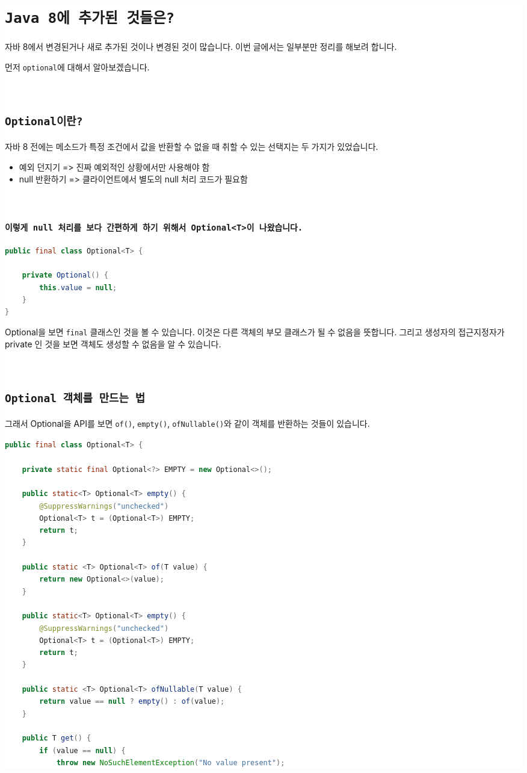 # `Java 8에 추가된 것들은?`

자바 8에서 변경된거나 새로 추가된 것이나 변경된 것이 많습니다. 이번 글에서는 일부분만 정리를 해보려 합니다. 

먼저 `optional`에 대해서 알아보겠습니다. 

<br>

## `Optional이란?`

자바 8 전에는 메소드가 특정 조건에서 값을 반환할 수 없을 때 취할 수 있는 선택지는 두 가지가 있었습니다.

- 예외 던지기 => 진짜 예외적인 상황에서만 사용해야 함
- null 반환하기 => 클라이언트에서 별도의 null 처리 코드가 필요함

<br>

### `이렇게 null 처리를 보다 간편하게 하기 위해서 Optional<T>이 나왔습니다.`

```java
public final class Optional<T> {

    private Optional() {
        this.value = null;
    }
}
```

Optional을 보면 `final` 클래스인 것을 볼 수 있습니다. 이것은 다른 객체의 부모 클래스가 될 수 없음을 뜻합니다. 그리고 생성자의 접근지정자가 private 인 것을 보면
객체도 생성할 수 없음을 알 수 있습니다. 

<br>

## `Optional 객체를 만드는 법`

그래서 Optional을 API를 보면 `of()`, `empty()`, `ofNullable()`와 같이 객체를 반환하는 것들이 있습니다. 

```java
public final class Optional<T> {

    private static final Optional<?> EMPTY = new Optional<>();

    public static<T> Optional<T> empty() {
        @SuppressWarnings("unchecked")
        Optional<T> t = (Optional<T>) EMPTY;
        return t;
    }

    public static <T> Optional<T> of(T value) {
        return new Optional<>(value);
    }

    public static<T> Optional<T> empty() {
        @SuppressWarnings("unchecked")
        Optional<T> t = (Optional<T>) EMPTY;
        return t;
    }

    public static <T> Optional<T> ofNullable(T value) {
        return value == null ? empty() : of(value);
    }

    public T get() {
        if (value == null) {
            throw new NoSuchElementException("No value present");
```